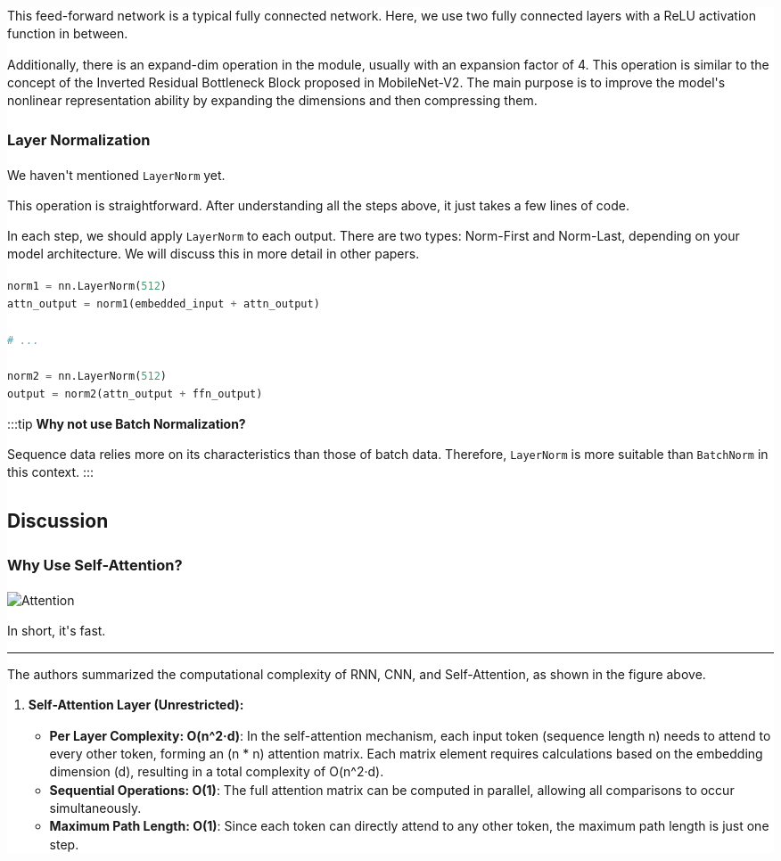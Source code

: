 This feed-forward network is a typical fully connected network. Here, we use two fully connected layers with a ReLU activation function in between.

Additionally, there is an expand-dim operation in the module, usually with an expansion factor of 4. This operation is similar to the concept of the Inverted Residual Bottleneck Block proposed in MobileNet-V2. The main purpose is to improve the model's nonlinear representation ability by expanding the dimensions and then compressing them.

### Layer Normalization

We haven't mentioned `LayerNorm` yet.

This operation is straightforward. After understanding all the steps above, it just takes a few lines of code.

In each step, we should apply `LayerNorm` to each output. There are two types: Norm-First and Norm-Last, depending on your model architecture. We will discuss this in more detail in other papers.

```python
norm1 = nn.LayerNorm(512)
attn_output = norm1(embedded_input + attn_output)

# ...

norm2 = nn.LayerNorm(512)
output = norm2(attn_output + ffn_output)
```

:::tip
**Why not use Batch Normalization?**

Sequence data relies more on its characteristics than those of batch data. Therefore, `LayerNorm` is more suitable than `BatchNorm` in this context.
:::

## Discussion

### Why Use Self-Attention?

![Attention](./img/img6.jpg)

In short, it's fast.

---

The authors summarized the computational complexity of RNN, CNN, and Self-Attention, as shown in the figure above.

1. **Self-Attention Layer (Unrestricted):**

   - **Per Layer Complexity: O(n^2·d)**: In the self-attention mechanism, each input token (sequence length n) needs to attend to every other token, forming an (n \* n) attention matrix. Each matrix element requires calculations based on the embedding dimension (d), resulting in a total complexity of O(n^2·d).
   - **Sequential Operations: O(1)**: The full attention matrix can be computed in parallel, allowing all comparisons to occur simultaneously.
   - **Maximum Path Length: O(1)**: Since each token can directly attend to any other token, the maximum path length is just one step.
